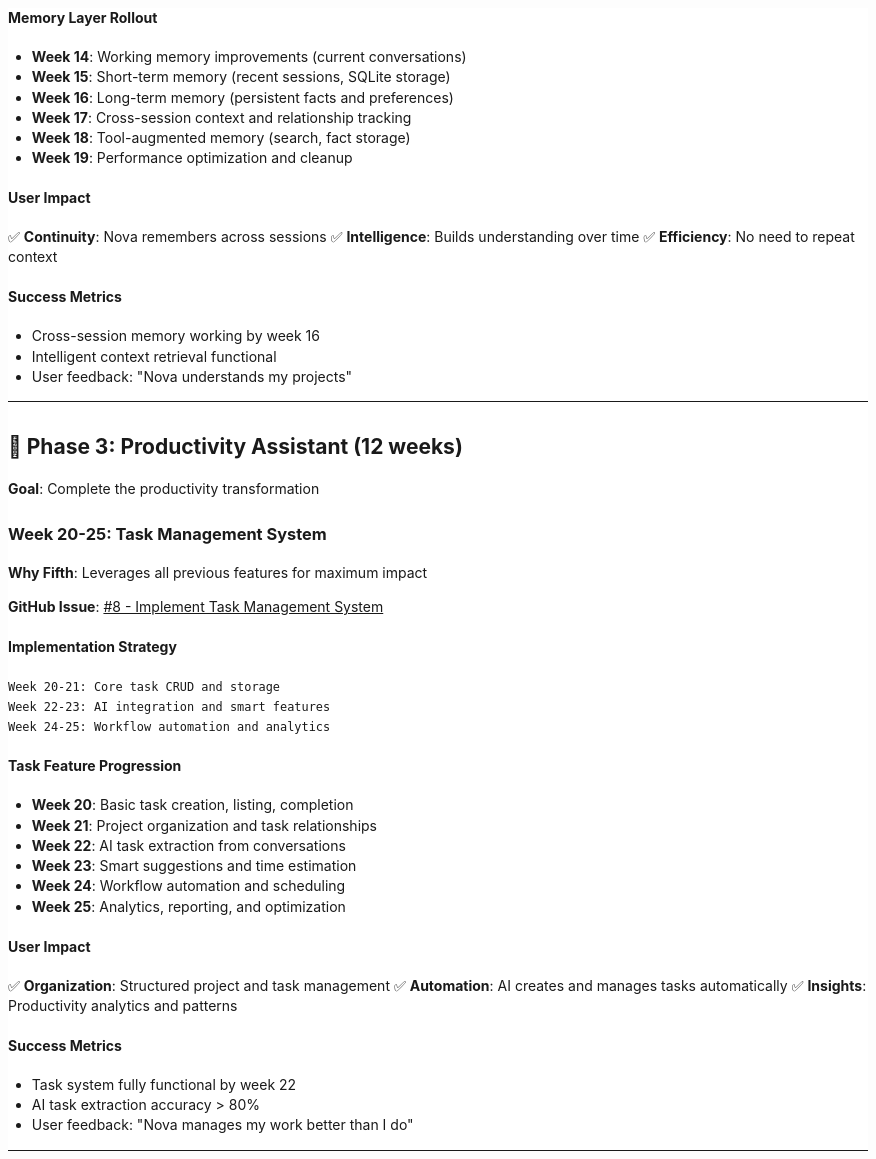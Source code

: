 #### **Memory Layer Rollout**
- **Week 14**: Working memory improvements (current conversations)
- **Week 15**: Short-term memory (recent sessions, SQLite storage)
- **Week 16**: Long-term memory (persistent facts and preferences)
- **Week 17**: Cross-session context and relationship tracking
- **Week 18**: Tool-augmented memory (search, fact storage)
- **Week 19**: Performance optimization and cleanup

#### **User Impact**
✅ **Continuity**: Nova remembers across sessions
✅ **Intelligence**: Builds understanding over time
✅ **Efficiency**: No need to repeat context

#### **Success Metrics**
- Cross-session memory working by week 16
- Intelligent context retrieval functional
- User feedback: "Nova understands my projects"

---

## **🎯 Phase 3: Productivity Assistant (12 weeks)**
**Goal**: Complete the productivity transformation

### **Week 20-25: Task Management System**
**Why Fifth**: Leverages all previous features for maximum impact

**GitHub Issue**: [#8 - Implement Task Management System](https://github.com/stephen-cox/nova/issues/8)

#### **Implementation Strategy**
```
Week 20-21: Core task CRUD and storage
Week 22-23: AI integration and smart features
Week 24-25: Workflow automation and analytics
```

#### **Task Feature Progression**
- **Week 20**: Basic task creation, listing, completion
- **Week 21**: Project organization and task relationships
- **Week 22**: AI task extraction from conversations
- **Week 23**: Smart suggestions and time estimation
- **Week 24**: Workflow automation and scheduling
- **Week 25**: Analytics, reporting, and optimization

#### **User Impact**
✅ **Organization**: Structured project and task management
✅ **Automation**: AI creates and manages tasks automatically
✅ **Insights**: Productivity analytics and patterns

#### **Success Metrics**
- Task system fully functional by week 22
- AI task extraction accuracy > 80%
- User feedback: "Nova manages my work better than I do"

---